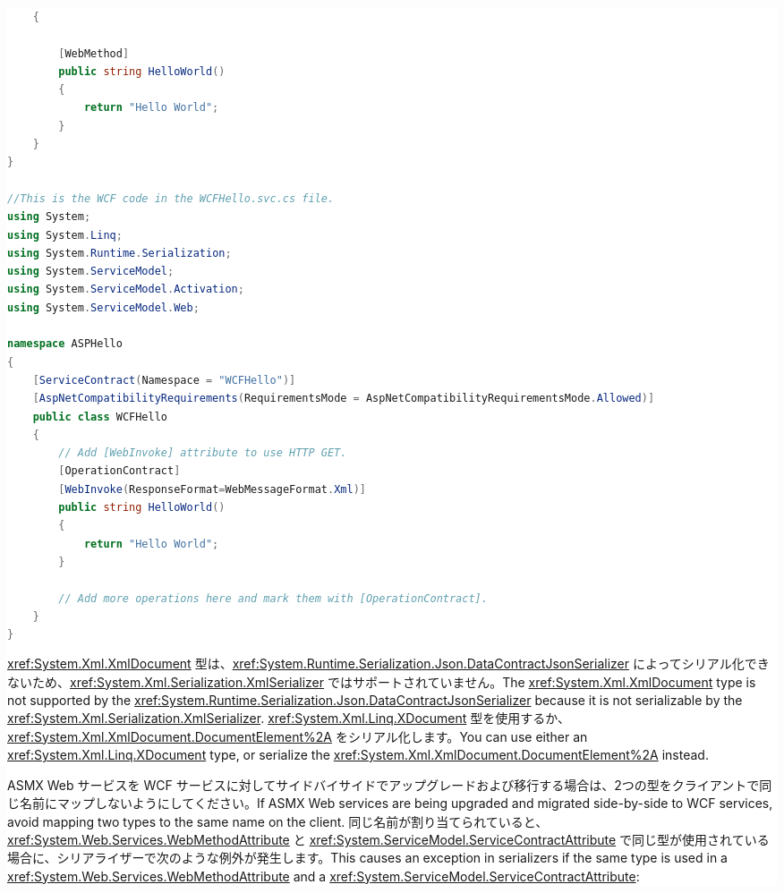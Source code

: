 ```csharp
    {

        [WebMethod]
        public string HelloWorld()
        {
            return "Hello World";
        }
    }
}

//This is the WCF code in the WCFHello.svc.cs file.
using System;
using System.Linq;
using System.Runtime.Serialization;
using System.ServiceModel;
using System.ServiceModel.Activation;
using System.ServiceModel.Web;

namespace ASPHello
{
    [ServiceContract(Namespace = "WCFHello")]
    [AspNetCompatibilityRequirements(RequirementsMode = AspNetCompatibilityRequirementsMode.Allowed)]
    public class WCFHello
    {
        // Add [WebInvoke] attribute to use HTTP GET.
        [OperationContract]
        [WebInvoke(ResponseFormat=WebMessageFormat.Xml)]
        public string HelloWorld()
        {
            return "Hello World";
        }

        // Add more operations here and mark them with [OperationContract].
    }
}
```

 <span data-ttu-id="efcae-141"><xref:System.Xml.XmlDocument> 型は、<xref:System.Runtime.Serialization.Json.DataContractJsonSerializer> によってシリアル化できないため、<xref:System.Xml.Serialization.XmlSerializer> ではサポートされていません。</span><span class="sxs-lookup"><span data-stu-id="efcae-141">The <xref:System.Xml.XmlDocument> type is not supported by the <xref:System.Runtime.Serialization.Json.DataContractJsonSerializer> because it is not serializable by the <xref:System.Xml.Serialization.XmlSerializer>.</span></span> <span data-ttu-id="efcae-142"><xref:System.Xml.Linq.XDocument> 型を使用するか、<xref:System.Xml.XmlDocument.DocumentElement%2A> をシリアル化します。</span><span class="sxs-lookup"><span data-stu-id="efcae-142">You can use either an <xref:System.Xml.Linq.XDocument> type, or serialize the <xref:System.Xml.XmlDocument.DocumentElement%2A> instead.</span></span>

 <span data-ttu-id="efcae-143">ASMX Web サービスを WCF サービスに対してサイドバイサイドでアップグレードおよび移行する場合は、2つの型をクライアントで同じ名前にマップしないようにしてください。</span><span class="sxs-lookup"><span data-stu-id="efcae-143">If ASMX Web services are being upgraded and migrated side-by-side to WCF services, avoid mapping two types to the same name on the client.</span></span> <span data-ttu-id="efcae-144">同じ名前が割り当てられていると、<xref:System.Web.Services.WebMethodAttribute> と <xref:System.ServiceModel.ServiceContractAttribute> で同じ型が使用されている場合に、シリアライザーで次のような例外が発生します。</span><span class="sxs-lookup"><span data-stu-id="efcae-144">This causes an exception in serializers if the same type is used in a <xref:System.Web.Services.WebMethodAttribute> and a <xref:System.ServiceModel.ServiceContractAttribute>:</span></span>
